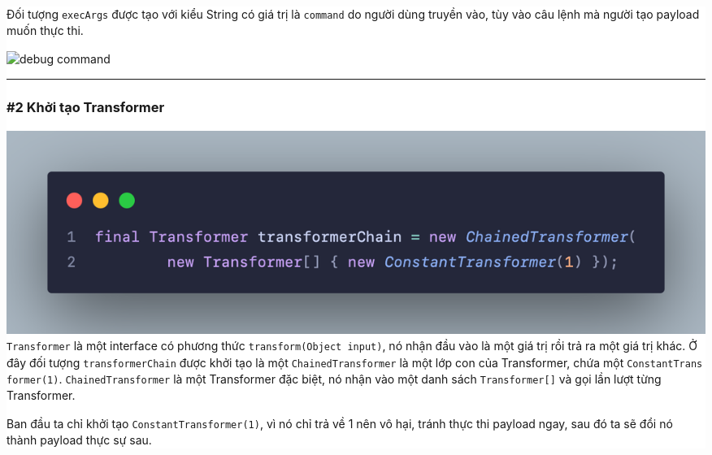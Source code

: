 Đối tượng `execArgs` được tạo với kiểu String có giá trị là `command` do người dùng truyền vào, tùy vào câu lệnh mà người tạo payload muốn thực thi.

![debug command](debug_command.png)

---

### #2 Khởi tạo Transformer

![Khởi tạo một Transformer](./image/fake_transform.png)
`Transformer` là một interface có phương thức `transform(Object input)`, nó nhận đầu vào là một giá trị rồi trả ra một giá trị khác. Ở đây đối tượng `transformerChain` được khởi tạo là một `ChainedTransformer` là một lớp con của Transformer, chứa một `ConstantTransformer(1)`. `ChainedTransformer` là một Transformer đặc biệt, nó nhận vào một danh sách `Transformer[]` và gọi lần lượt từng Transformer.

Ban đầu ta chỉ khởi tạo `ConstantTransformer(1)`, vì nó chỉ trả về 1 nên vô hại, tránh thực thi payload ngay, sau đó ta sẽ đổi nó thành payload thực sự sau.
